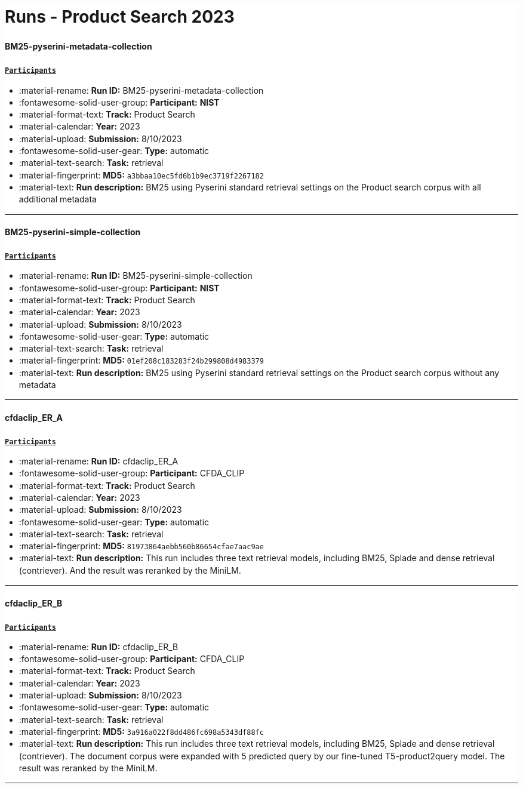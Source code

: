 # Runs - Product Search 2023 

#### BM25-pyserini-metadata-collection 
[**`Participants`**](./participants.md#__nist__) 

- :material-rename: **Run ID:** BM25-pyserini-metadata-collection 
- :fontawesome-solid-user-group: **Participant:** __NIST__ 
- :material-format-text: **Track:** Product Search 
- :material-calendar: **Year:** 2023 
- :material-upload: **Submission:** 8/10/2023 
- :fontawesome-solid-user-gear: **Type:** automatic 
- :material-text-search: **Task:** retrieval 
- :material-fingerprint: **MD5:** `a3bbaa10ec5fd6b1b9ec3719f2267182` 
- :material-text: **Run description:** BM25 using Pyserini standard retrieval settings on the Product search corpus with all additional metadata 

---
#### BM25-pyserini-simple-collection 
[**`Participants`**](./participants.md#__nist__) 

- :material-rename: **Run ID:** BM25-pyserini-simple-collection 
- :fontawesome-solid-user-group: **Participant:** __NIST__ 
- :material-format-text: **Track:** Product Search 
- :material-calendar: **Year:** 2023 
- :material-upload: **Submission:** 8/10/2023 
- :fontawesome-solid-user-gear: **Type:** automatic 
- :material-text-search: **Task:** retrieval 
- :material-fingerprint: **MD5:** `01ef208c183283f24b299808d4983379` 
- :material-text: **Run description:** BM25 using Pyserini standard retrieval settings on the Product search corpus without any metadata 

---
#### cfdaclip_ER_A 
[**`Participants`**](./participants.md#cfda_clip) 

- :material-rename: **Run ID:** cfdaclip_ER_A 
- :fontawesome-solid-user-group: **Participant:** CFDA_CLIP 
- :material-format-text: **Track:** Product Search 
- :material-calendar: **Year:** 2023 
- :material-upload: **Submission:** 8/10/2023 
- :fontawesome-solid-user-gear: **Type:** automatic 
- :material-text-search: **Task:** retrieval 
- :material-fingerprint: **MD5:** `81973864aebb560b86654cfae7aac9ae` 
- :material-text: **Run description:** This run includes three text retrieval models, including BM25, Splade and dense retrieval (contriever). And the result was reranked by the MiniLM.  

---
#### cfdaclip_ER_B 
[**`Participants`**](./participants.md#cfda_clip) 

- :material-rename: **Run ID:** cfdaclip_ER_B 
- :fontawesome-solid-user-group: **Participant:** CFDA_CLIP 
- :material-format-text: **Track:** Product Search 
- :material-calendar: **Year:** 2023 
- :material-upload: **Submission:** 8/10/2023 
- :fontawesome-solid-user-gear: **Type:** automatic 
- :material-text-search: **Task:** retrieval 
- :material-fingerprint: **MD5:** `3a916a022f8dd486fc698a5343df88fc` 
- :material-text: **Run description:** This run includes three text retrieval models, including BM25, Splade and dense retrieval (contriever). The document corpus were expanded with 5 predicted query by our fine-tuned T5-product2query model. The result was reranked by the MiniLM.  

---